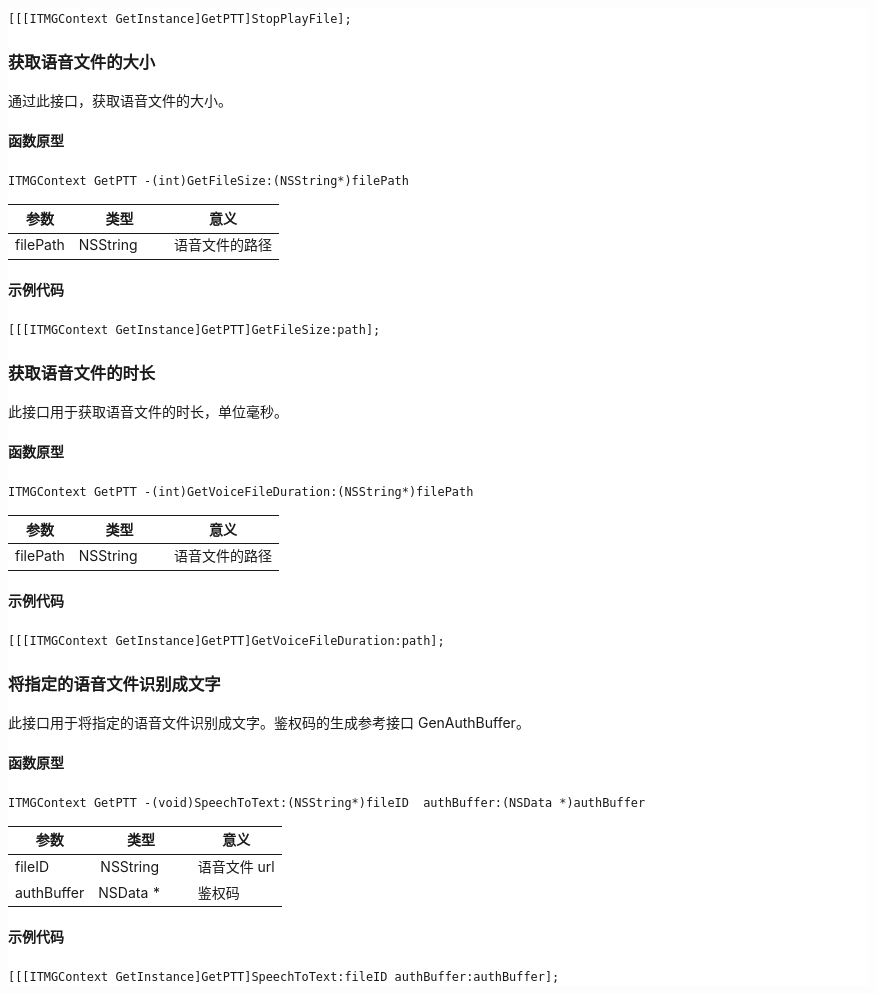 ```
[[[ITMGContext GetInstance]GetPTT]StopPlayFile];
```

### 获取语音文件的大小
通过此接口，获取语音文件的大小。
#### 函数原型  

```
ITMGContext GetPTT -(int)GetFileSize:(NSString*)filePath
```
|参数     | 类型         |意义|
| ------------- |:-------------:|-------------|
| filePath    |NSString                     |语音文件的路径|
#### 示例代码  

```
[[[ITMGContext GetInstance]GetPTT]GetFileSize:path];
```

### 获取语音文件的时长
此接口用于获取语音文件的时长，单位毫秒。
#### 函数原型  

```
ITMGContext GetPTT -(int)GetVoiceFileDuration:(NSString*)filePath
```
|参数     | 类型         |意义|
| ------------- |:-------------:|-------------|
| filePath    |NSString                     |语音文件的路径|
#### 示例代码  

```
[[[ITMGContext GetInstance]GetPTT]GetVoiceFileDuration:path];
```

### 将指定的语音文件识别成文字
此接口用于将指定的语音文件识别成文字。鉴权码的生成参考接口 GenAuthBuffer。
#### 函数原型  

```
ITMGContext GetPTT -(void)SpeechToText:(NSString*)fileID  authBuffer:(NSData *)authBuffer
```
|参数     | 类型         |意义|
| ------------- |:-------------:|-------------|
| fileID    |NSString                     |语音文件 url|
| authBuffer    |NSData *                      |鉴权码|
#### 示例代码  

```
[[[ITMGContext GetInstance]GetPTT]SpeechToText:fileID authBuffer:authBuffer];
```
